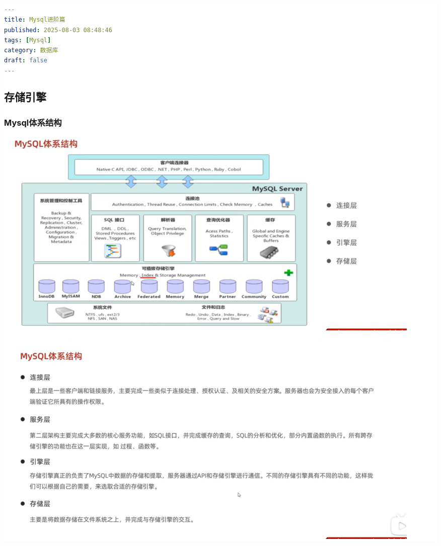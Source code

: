 ```yaml
---
title: Mysql进阶篇
published: 2025-08-03 08:48:46
tags: [Mysql]
category: 数据库
draft: false
---
```

## 存储引擎

### Mysql体系结构

![](Mysql进阶篇/20250803085244.png)

![](Mysql进阶篇/20250803085253.png)
